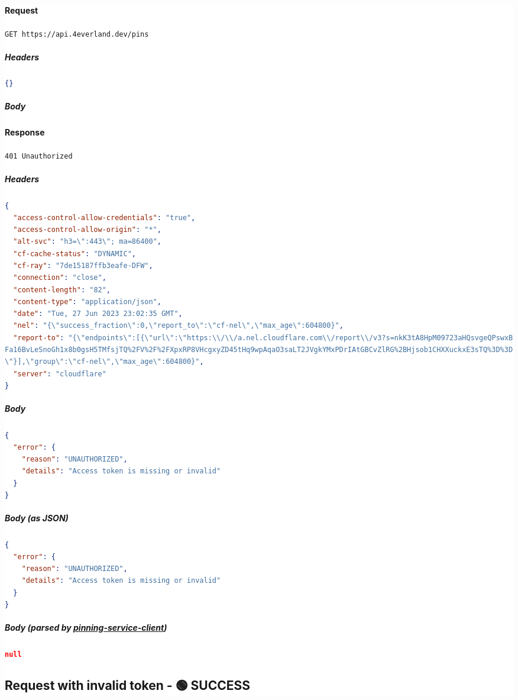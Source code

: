 #### Request
```
GET https://api.4everland.dev/pins
```
##### Headers
```json
{}
```
##### Body
```json

```

#### Response
```
401 Unauthorized
```
##### Headers
```json
{
  "access-control-allow-credentials": "true",
  "access-control-allow-origin": "*",
  "alt-svc": "h3=\":443\"; ma=86400",
  "cf-cache-status": "DYNAMIC",
  "cf-ray": "7de15187ffb3eafe-DFW",
  "connection": "close",
  "content-length": "82",
  "content-type": "application/json",
  "date": "Tue, 27 Jun 2023 23:02:35 GMT",
  "nel": "{\"success_fraction\":0,\"report_to\":\"cf-nel\",\"max_age\":604800}",
  "report-to": "{\"endpoints\":[{\"url\":\"https:\\/\\/a.nel.cloudflare.com\\/report\\/v3?s=nkK3tA8HpM09723aHQsvgeQPswxBFa16BvLeSnoGh1x8b0gsH5TMfsjTQ%2FV%2F%2FXpxRP8VHcgxyZD45tHq9wpAqaO3saLT2JVgkYMxPDrIAtGBCvZlRG%2BHjsob1CHXXuckxE3sTQ%3D%3D\"}],\"group\":\"cf-nel\",\"max_age\":604800}",
  "server": "cloudflare"
}
```
##### Body
```json
{
  "error": {
    "reason": "UNAUTHORIZED",
    "details": "Access token is missing or invalid"
  }
}
```

##### Body (as JSON)
```json
{
  "error": {
    "reason": "UNAUTHORIZED",
    "details": "Access token is missing or invalid"
  }
}
```
##### Body (parsed by [pinning-service-client](https://www.npmjs.com/package/@ipfs-shipyard/pinning-service-client))
```json
null
```
## Request with invalid token - 🟢 SUCCESS
